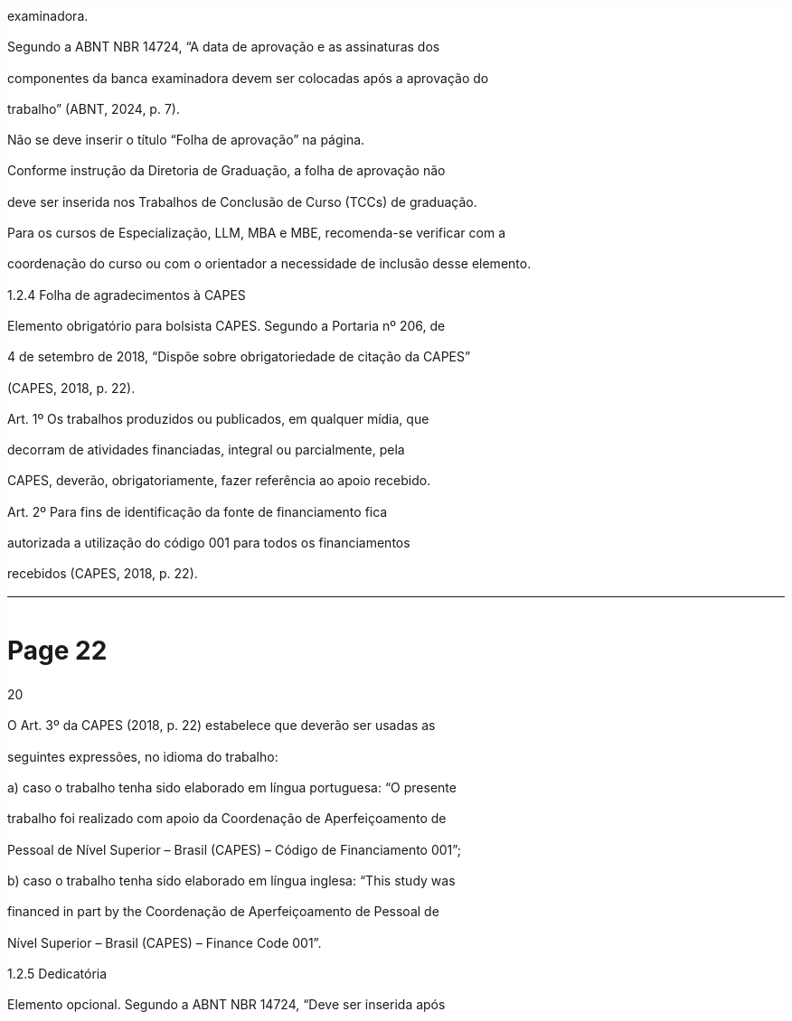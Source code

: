 examinadora.

Segundo a ABNT NBR 14724, “A data de aprovação e as assinaturas dos

componentes da banca examinadora devem ser colocadas após a aprovação do

trabalho” (ABNT, 2024, p. 7).

Não se deve inserir o título “Folha de aprovação” na página.

Conforme instrução da Diretoria de Graduação, a folha de aprovação não

deve ser inserida nos Trabalhos de Conclusão de Curso (TCCs) de graduação.

Para os cursos de Especialização, LLM, MBA e MBE, recomenda-se verificar com a

coordenação do curso ou com o orientador a necessidade de inclusão desse elemento.

1.2.4 Folha de agradecimentos à CAPES

Elemento obrigatório para bolsista CAPES. Segundo a Portaria nº 206, de

4 de setembro de 2018, “Dispõe sobre obrigatoriedade de citação da CAPES”

(CAPES, 2018, p. 22).

Art. 1º Os trabalhos produzidos ou publicados, em qualquer mídia, que

decorram de atividades financiadas, integral ou parcialmente, pela

CAPES, deverão, obrigatoriamente, fazer referência ao apoio recebido.

Art. 2º Para fins de identificação da fonte de financiamento fica

autorizada a utilização do código 001 para todos os financiamentos

recebidos (CAPES, 2018, p. 22).


---

# Page 22

20

O Art. 3º da CAPES (2018, p. 22) estabelece que deverão ser usadas as

seguintes expressões, no idioma do trabalho:

a) caso o trabalho tenha sido elaborado em língua portuguesa: “O presente

trabalho foi realizado com apoio da Coordenação de Aperfeiçoamento de

Pessoal de Nível Superior – Brasil (CAPES) – Código de Financiamento 001”;

b) caso o trabalho tenha sido elaborado em língua inglesa: “This study was

financed in part by the Coordenação de Aperfeiçoamento de Pessoal de

Nível Superior – Brasil (CAPES) – Finance Code 001”.

1.2.5 Dedicatória

Elemento opcional. Segundo a ABNT NBR 14724, “Deve ser inserida após
